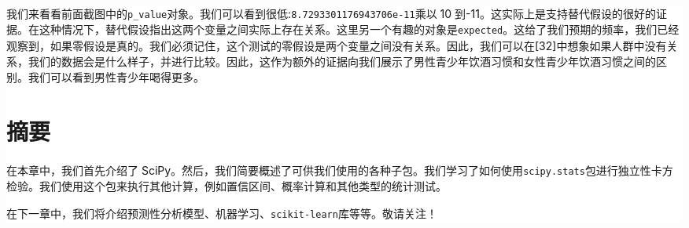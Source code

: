 我们来看看前面截图中的`p_value`对象。我们可以看到很低:`8.7293301176943706e-11`乘以 10 到-11。这实际上是支持替代假设的很好的证据。在这种情况下，替代假设指出这两个变量之间实际上存在关系。这里另一个有趣的对象是`expected`。这给了我们预期的频率，我们已经观察到，如果零假设是真的。我们必须记住，这个测试的零假设是两个变量之间没有关系。因此，我们可以在[32]中想象如果人群中没有关系，我们的数据会是什么样子，并进行比较。因此，这作为额外的证据向我们展示了男性青少年饮酒习惯和女性青少年饮酒习惯之间的区别。我们可以看到男性青少年喝得更多。

# 摘要

在本章中，我们首先介绍了 SciPy。然后，我们简要概述了可供我们使用的各种子包。我们学习了如何使用`scipy.stats`包进行独立性卡方检验。我们使用这个包来执行其他计算，例如置信区间、概率计算和其他类型的统计测试。

在下一章中，我们将介绍预测性分析模型、机器学习、`scikit-learn`库等等。敬请关注！